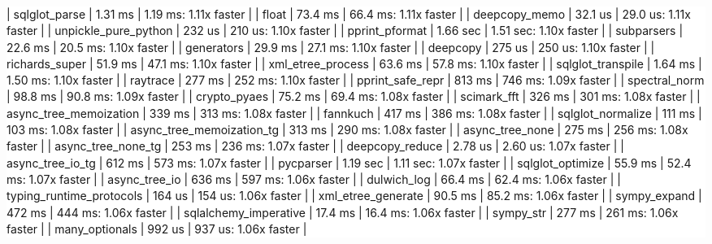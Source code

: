 | sqlglot_parse              | 1.31 ms                                                                | 1.19 ms: 1.11x faster                                                 |
| float                      | 73.4 ms                                                                | 66.4 ms: 1.11x faster                                                 |
| deepcopy_memo              | 32.1 us                                                                | 29.0 us: 1.11x faster                                                 |
| unpickle_pure_python       | 232 us                                                                 | 210 us: 1.10x faster                                                  |
| pprint_pformat             | 1.66 sec                                                               | 1.51 sec: 1.10x faster                                                |
| subparsers                 | 22.6 ms                                                                | 20.5 ms: 1.10x faster                                                 |
| generators                 | 29.9 ms                                                                | 27.1 ms: 1.10x faster                                                 |
| deepcopy                   | 275 us                                                                 | 250 us: 1.10x faster                                                  |
| richards_super             | 51.9 ms                                                                | 47.1 ms: 1.10x faster                                                 |
| xml_etree_process          | 63.6 ms                                                                | 57.8 ms: 1.10x faster                                                 |
| sqlglot_transpile          | 1.64 ms                                                                | 1.50 ms: 1.10x faster                                                 |
| raytrace                   | 277 ms                                                                 | 252 ms: 1.10x faster                                                  |
| pprint_safe_repr           | 813 ms                                                                 | 746 ms: 1.09x faster                                                  |
| spectral_norm              | 98.8 ms                                                                | 90.8 ms: 1.09x faster                                                 |
| crypto_pyaes               | 75.2 ms                                                                | 69.4 ms: 1.08x faster                                                 |
| scimark_fft                | 326 ms                                                                 | 301 ms: 1.08x faster                                                  |
| async_tree_memoization     | 339 ms                                                                 | 313 ms: 1.08x faster                                                  |
| fannkuch                   | 417 ms                                                                 | 386 ms: 1.08x faster                                                  |
| sqlglot_normalize          | 111 ms                                                                 | 103 ms: 1.08x faster                                                  |
| async_tree_memoization_tg  | 313 ms                                                                 | 290 ms: 1.08x faster                                                  |
| async_tree_none            | 275 ms                                                                 | 256 ms: 1.08x faster                                                  |
| async_tree_none_tg         | 253 ms                                                                 | 236 ms: 1.07x faster                                                  |
| deepcopy_reduce            | 2.78 us                                                                | 2.60 us: 1.07x faster                                                 |
| async_tree_io_tg           | 612 ms                                                                 | 573 ms: 1.07x faster                                                  |
| pycparser                  | 1.19 sec                                                               | 1.11 sec: 1.07x faster                                                |
| sqlglot_optimize           | 55.9 ms                                                                | 52.4 ms: 1.07x faster                                                 |
| async_tree_io              | 636 ms                                                                 | 597 ms: 1.06x faster                                                  |
| dulwich_log                | 66.4 ms                                                                | 62.4 ms: 1.06x faster                                                 |
| typing_runtime_protocols   | 164 us                                                                 | 154 us: 1.06x faster                                                  |
| xml_etree_generate         | 90.5 ms                                                                | 85.2 ms: 1.06x faster                                                 |
| sympy_expand               | 472 ms                                                                 | 444 ms: 1.06x faster                                                  |
| sqlalchemy_imperative      | 17.4 ms                                                                | 16.4 ms: 1.06x faster                                                 |
| sympy_str                  | 277 ms                                                                 | 261 ms: 1.06x faster                                                  |
| many_optionals             | 992 us                                                                 | 937 us: 1.06x faster                                                  |